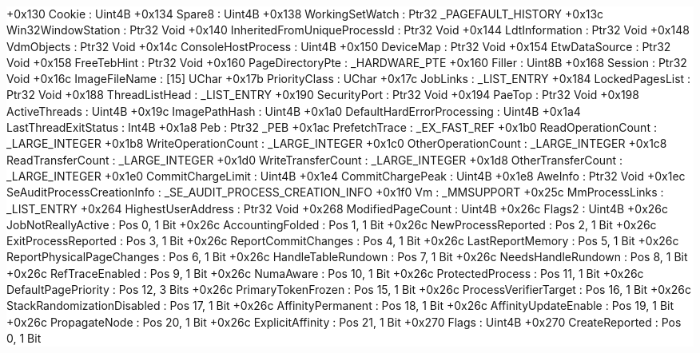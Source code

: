    +0x130 Cookie           : Uint4B
   +0x134 Spare8           : Uint4B
   +0x138 WorkingSetWatch  : Ptr32 _PAGEFAULT_HISTORY
   +0x13c Win32WindowStation : Ptr32 Void
   +0x140 InheritedFromUniqueProcessId : Ptr32 Void
   +0x144 LdtInformation   : Ptr32 Void
   +0x148 VdmObjects       : Ptr32 Void
   +0x14c ConsoleHostProcess : Uint4B
   +0x150 DeviceMap        : Ptr32 Void
   +0x154 EtwDataSource    : Ptr32 Void
   +0x158 FreeTebHint      : Ptr32 Void
   +0x160 PageDirectoryPte : _HARDWARE_PTE
   +0x160 Filler           : Uint8B
   +0x168 Session          : Ptr32 Void
   +0x16c ImageFileName    : [15] UChar
   +0x17b PriorityClass    : UChar
   +0x17c JobLinks         : _LIST_ENTRY
   +0x184 LockedPagesList  : Ptr32 Void
   +0x188 ThreadListHead   : _LIST_ENTRY
   +0x190 SecurityPort     : Ptr32 Void
   +0x194 PaeTop           : Ptr32 Void
   +0x198 ActiveThreads    : Uint4B
   +0x19c ImagePathHash    : Uint4B
   +0x1a0 DefaultHardErrorProcessing : Uint4B
   +0x1a4 LastThreadExitStatus : Int4B
   +0x1a8 Peb              : Ptr32 _PEB
   +0x1ac PrefetchTrace    : _EX_FAST_REF
   +0x1b0 ReadOperationCount : _LARGE_INTEGER
   +0x1b8 WriteOperationCount : _LARGE_INTEGER
   +0x1c0 OtherOperationCount : _LARGE_INTEGER
   +0x1c8 ReadTransferCount : _LARGE_INTEGER
   +0x1d0 WriteTransferCount : _LARGE_INTEGER
   +0x1d8 OtherTransferCount : _LARGE_INTEGER
   +0x1e0 CommitChargeLimit : Uint4B
   +0x1e4 CommitChargePeak : Uint4B
   +0x1e8 AweInfo          : Ptr32 Void
   +0x1ec SeAuditProcessCreationInfo : _SE_AUDIT_PROCESS_CREATION_INFO
   +0x1f0 Vm               : _MMSUPPORT
   +0x25c MmProcessLinks   : _LIST_ENTRY
   +0x264 HighestUserAddress : Ptr32 Void
   +0x268 ModifiedPageCount : Uint4B
   +0x26c Flags2           : Uint4B
   +0x26c JobNotReallyActive : Pos 0, 1 Bit
   +0x26c AccountingFolded : Pos 1, 1 Bit
   +0x26c NewProcessReported : Pos 2, 1 Bit
   +0x26c ExitProcessReported : Pos 3, 1 Bit
   +0x26c ReportCommitChanges : Pos 4, 1 Bit
   +0x26c LastReportMemory : Pos 5, 1 Bit
   +0x26c ReportPhysicalPageChanges : Pos 6, 1 Bit
   +0x26c HandleTableRundown : Pos 7, 1 Bit
   +0x26c NeedsHandleRundown : Pos 8, 1 Bit
   +0x26c RefTraceEnabled  : Pos 9, 1 Bit
   +0x26c NumaAware        : Pos 10, 1 Bit
   +0x26c ProtectedProcess : Pos 11, 1 Bit
   +0x26c DefaultPagePriority : Pos 12, 3 Bits
   +0x26c PrimaryTokenFrozen : Pos 15, 1 Bit
   +0x26c ProcessVerifierTarget : Pos 16, 1 Bit
   +0x26c StackRandomizationDisabled : Pos 17, 1 Bit
   +0x26c AffinityPermanent : Pos 18, 1 Bit
   +0x26c AffinityUpdateEnable : Pos 19, 1 Bit
   +0x26c PropagateNode    : Pos 20, 1 Bit
   +0x26c ExplicitAffinity : Pos 21, 1 Bit
   +0x270 Flags            : Uint4B
   +0x270 CreateReported   : Pos 0, 1 Bit